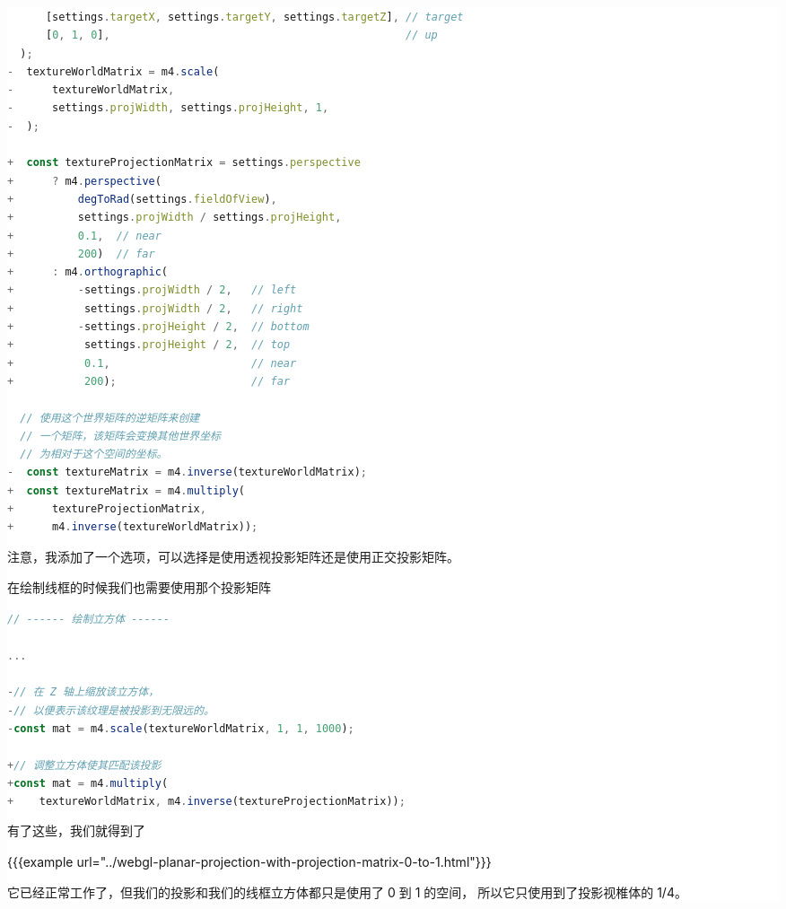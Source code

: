 ```js
      [settings.targetX, settings.targetY, settings.targetZ], // target
      [0, 1, 0],                                              // up
  );
-  textureWorldMatrix = m4.scale(
-      textureWorldMatrix,
-      settings.projWidth, settings.projHeight, 1,
-  );
  
+  const textureProjectionMatrix = settings.perspective
+      ? m4.perspective(
+          degToRad(settings.fieldOfView),
+          settings.projWidth / settings.projHeight,
+          0.1,  // near
+          200)  // far
+      : m4.orthographic(
+          -settings.projWidth / 2,   // left
+           settings.projWidth / 2,   // right
+          -settings.projHeight / 2,  // bottom
+           settings.projHeight / 2,  // top
+           0.1,                      // near
+           200);                     // far

  // 使用这个世界矩阵的逆矩阵来创建
  // 一个矩阵，该矩阵会变换其他世界坐标
  // 为相对于这个空间的坐标。
-  const textureMatrix = m4.inverse(textureWorldMatrix);
+  const textureMatrix = m4.multiply(
+      textureProjectionMatrix,
+      m4.inverse(textureWorldMatrix));
```

注意，我添加了一个选项，可以选择是使用透视投影矩阵还是使用正交投影矩阵。

在绘制线框的时候我们也需要使用那个投影矩阵

```js
// ------ 绘制立方体 ------

...

-// 在 Z 轴上缩放该立方体，
-// 以便表示该纹理是被投影到无限远的。
-const mat = m4.scale(textureWorldMatrix, 1, 1, 1000);

+// 调整立方体使其匹配该投影
+const mat = m4.multiply(
+    textureWorldMatrix, m4.inverse(textureProjectionMatrix));
```

有了这些，我们就得到了

{{{example url="../webgl-planar-projection-with-projection-matrix-0-to-1.html"}}}

它已经正常工作了，但我们的投影和我们的线框立方体都只是使用了 0 到 1 的空间，
所以它只使用到了投影视椎体的 1/4。
